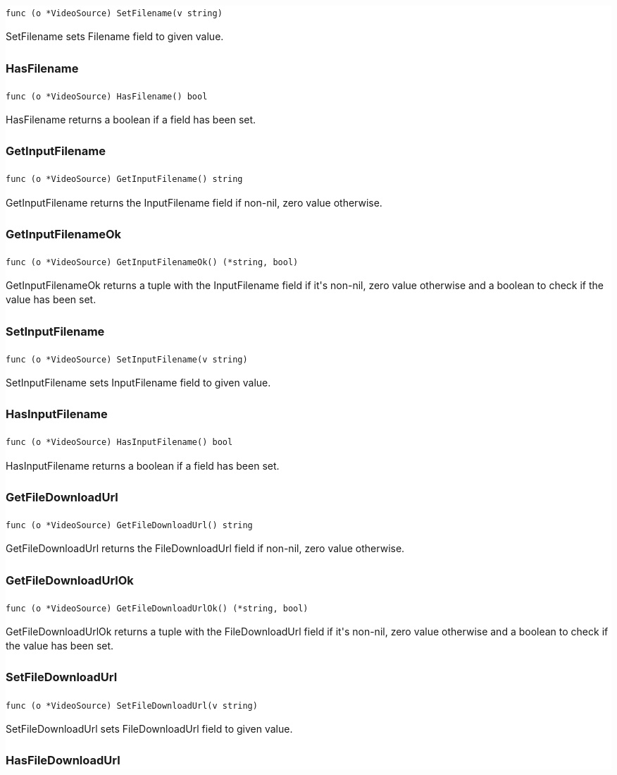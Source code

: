 `func (o *VideoSource) SetFilename(v string)`

SetFilename sets Filename field to given value.

### HasFilename

`func (o *VideoSource) HasFilename() bool`

HasFilename returns a boolean if a field has been set.

### GetInputFilename

`func (o *VideoSource) GetInputFilename() string`

GetInputFilename returns the InputFilename field if non-nil, zero value otherwise.

### GetInputFilenameOk

`func (o *VideoSource) GetInputFilenameOk() (*string, bool)`

GetInputFilenameOk returns a tuple with the InputFilename field if it's non-nil, zero value otherwise
and a boolean to check if the value has been set.

### SetInputFilename

`func (o *VideoSource) SetInputFilename(v string)`

SetInputFilename sets InputFilename field to given value.

### HasInputFilename

`func (o *VideoSource) HasInputFilename() bool`

HasInputFilename returns a boolean if a field has been set.

### GetFileDownloadUrl

`func (o *VideoSource) GetFileDownloadUrl() string`

GetFileDownloadUrl returns the FileDownloadUrl field if non-nil, zero value otherwise.

### GetFileDownloadUrlOk

`func (o *VideoSource) GetFileDownloadUrlOk() (*string, bool)`

GetFileDownloadUrlOk returns a tuple with the FileDownloadUrl field if it's non-nil, zero value otherwise
and a boolean to check if the value has been set.

### SetFileDownloadUrl

`func (o *VideoSource) SetFileDownloadUrl(v string)`

SetFileDownloadUrl sets FileDownloadUrl field to given value.

### HasFileDownloadUrl
